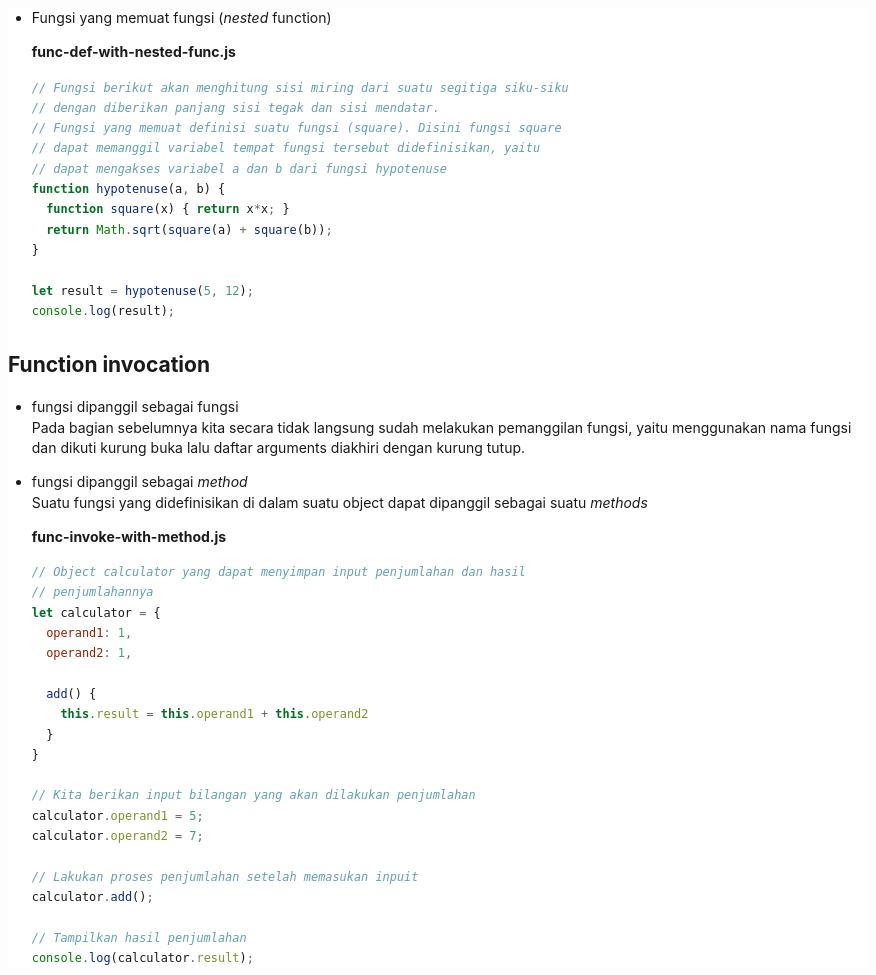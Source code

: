 - Fungsi yang memuat fungsi (*nested* function)

  **func-def-with-nested-func.js**
  ```js
  // Fungsi berikut akan menghitung sisi miring dari suatu segitiga siku-siku
  // dengan diberikan panjang sisi tegak dan sisi mendatar.
  // Fungsi yang memuat definisi suatu fungsi (square). Disini fungsi square
  // dapat memanggil variabel tempat fungsi tersebut didefinisikan, yaitu
  // dapat mengakses variabel a dan b dari fungsi hypotenuse
  function hypotenuse(a, b) {
    function square(x) { return x*x; }
    return Math.sqrt(square(a) + square(b));
  }

  let result = hypotenuse(5, 12);
  console.log(result);
  ```


## Function invocation
- fungsi dipanggil sebagai fungsi   
  Pada bagian sebelumnya kita secara tidak langsung sudah melakukan pemanggilan 
  fungsi, yaitu menggunakan nama fungsi dan dikuti kurung buka lalu
  daftar arguments diakhiri dengan kurung tutup.


- fungsi dipanggil sebagai *method*   
  Suatu fungsi yang didefinisikan di dalam suatu object dapat dipanggil
  sebagai suatu *methods*

  **func-invoke-with-method.js**
  ```js
  // Object calculator yang dapat menyimpan input penjumlahan dan hasil 
  // penjumlahannya
  let calculator = {
    operand1: 1,
    operand2: 1,

    add() {
      this.result = this.operand1 + this.operand2
    }
  }

  // Kita berikan input bilangan yang akan dilakukan penjumlahan
  calculator.operand1 = 5;
  calculator.operand2 = 7;

  // Lakukan proses penjumlahan setelah memasukan inpuit
  calculator.add();

  // Tampilkan hasil penjumlahan
  console.log(calculator.result);
  ```
